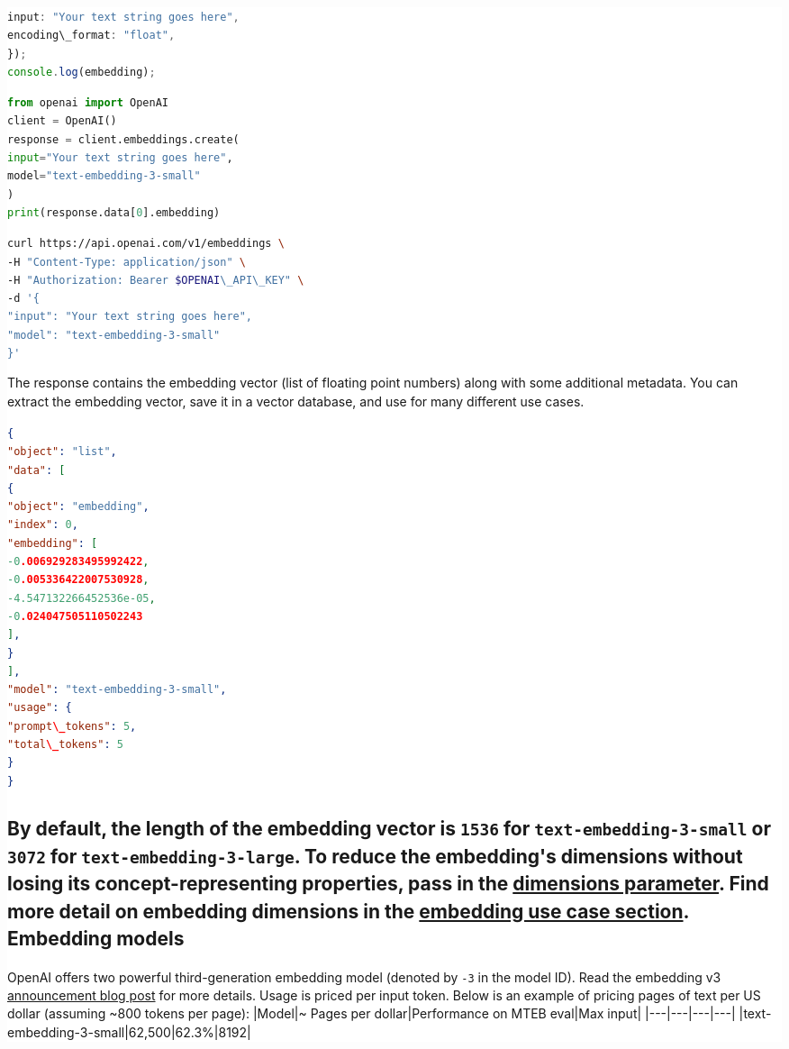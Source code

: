 ```javascript
input: "Your text string goes here",
encoding\_format: "float",
});
console.log(embedding);
```
```python
from openai import OpenAI
client = OpenAI()
response = client.embeddings.create(
input="Your text string goes here",
model="text-embedding-3-small"
)
print(response.data[0].embedding)
```
```bash
curl https://api.openai.com/v1/embeddings \
-H "Content-Type: application/json" \
-H "Authorization: Bearer $OPENAI\_API\_KEY" \
-d '{
"input": "Your text string goes here",
"model": "text-embedding-3-small"
}'
```
The response contains the embedding vector (list of floating point numbers) along with some additional metadata. You can extract the embedding vector, save it in a vector database, and use for many different use cases.
```json
{
"object": "list",
"data": [
{
"object": "embedding",
"index": 0,
"embedding": [
-0.006929283495992422,
-0.005336422007530928,
-4.547132266452536e-05,
-0.024047505110502243
],
}
],
"model": "text-embedding-3-small",
"usage": {
"prompt\_tokens": 5,
"total\_tokens": 5
}
}
```
By default, the length of the embedding vector is `1536` for `text-embedding-3-small` or `3072` for `text-embedding-3-large`. To reduce the embedding's dimensions without losing its concept-representing properties, pass in the [dimensions parameter](/docs/api-reference/embeddings/create#embeddings-create-dimensions). Find more detail on embedding dimensions in the [embedding use case section](#use-cases).
Embedding models
----------------
OpenAI offers two powerful third-generation embedding model (denoted by `-3` in the model ID). Read the embedding v3 [announcement blog post](https://openai.com/blog/new-embedding-models-and-api-updates) for more details.
Usage is priced per input token. Below is an example of pricing pages of text per US dollar (assuming ~800 tokens per page):
|Model|~ Pages per dollar|Performance on MTEB eval|Max input|
|---|---|---|---|
|text-embedding-3-small|62,500|62.3%|8192|